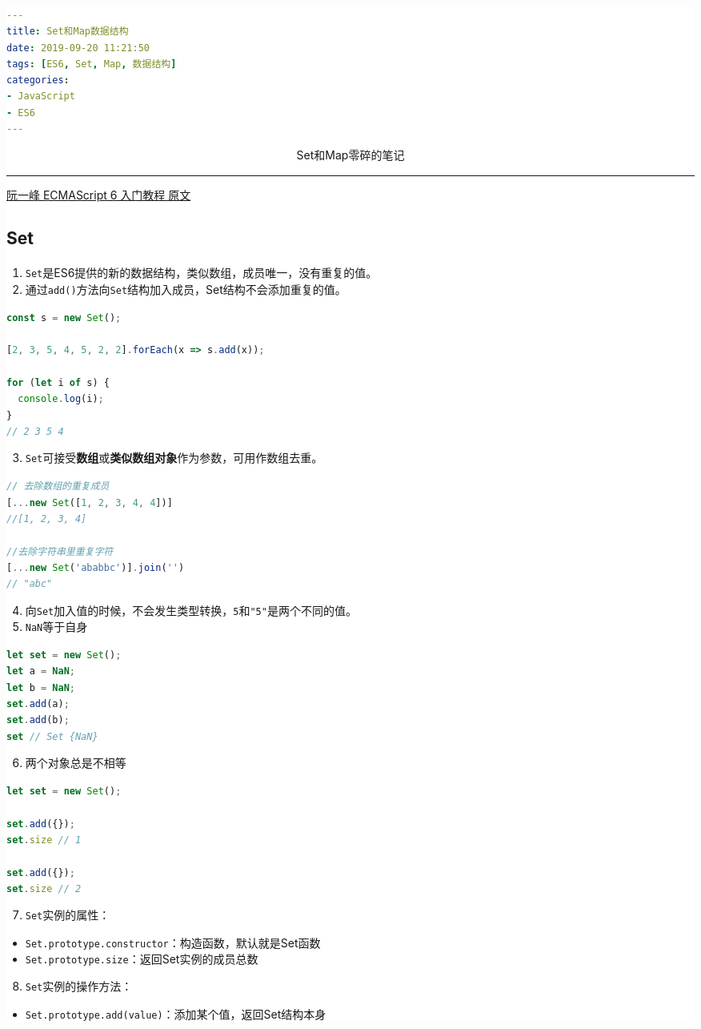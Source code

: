```yaml
---
title: Set和Map数据结构
date: 2019-09-20 11:21:50
tags: [ES6, Set, Map, 数据结构]
categories:
- JavaScript
- ES6
---
```

<center>Set和Map零碎的笔记</center>


***

[阮一峰 ECMAScript 6 入门教程 原文](http://es6.ruanyifeng.com/#docs/set-map)

## Set

1. `Set`是ES6提供的新的数据结构，类似数组，成员唯一，没有重复的值。
2. 通过`add()`方法向`Set`结构加入成员，Set结构不会添加重复的值。
```javascript
const s = new Set();

[2, 3, 5, 4, 5, 2, 2].forEach(x => s.add(x));

for (let i of s) {
  console.log(i);
}
// 2 3 5 4
```
3. `Set`可接受**数组**或**类似数组对象**作为参数，可用作数组去重。
```javascript
// 去除数组的重复成员
[...new Set([1, 2, 3, 4, 4])]
//[1, 2, 3, 4]

//去除字符串里重复字符
[...new Set('ababbc')].join('')
// "abc"
```
4. 向`Set`加入值的时候，不会发生类型转换，`5`和`"5"`是两个不同的值。
5. `NaN`等于自身
```javascript
let set = new Set();
let a = NaN;
let b = NaN;
set.add(a);
set.add(b);
set // Set {NaN}
```
6. 两个对象总是不相等
```javascript
let set = new Set();

set.add({});
set.size // 1

set.add({});
set.size // 2
```
7. `Set`实例的属性：
 - `Set.prototype.constructor`：构造函数，默认就是Set函数
 - `Set.prototype.size`：返回Set实例的成员总数
8. `Set`实例的操作方法：
 - `Set.prototype.add(value)`：添加某个值，返回Set结构本身